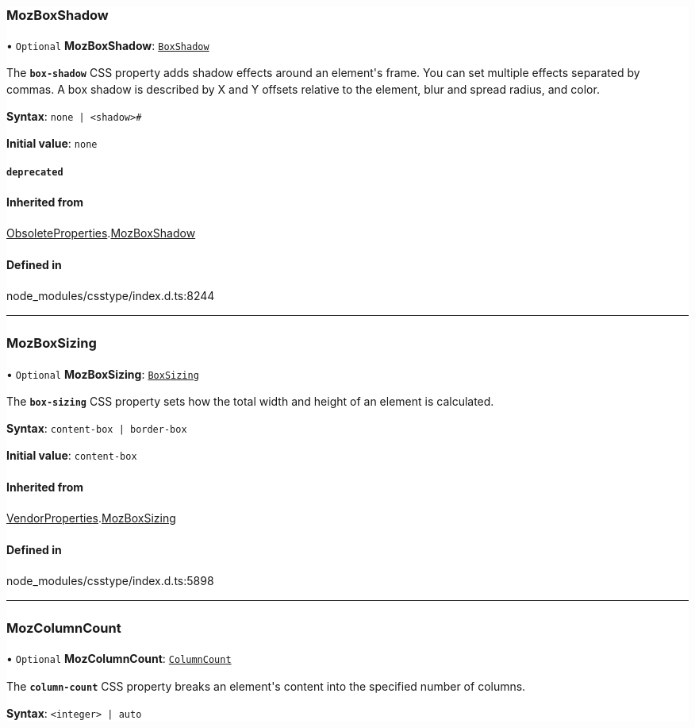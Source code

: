 ### MozBoxShadow

• `Optional` **MozBoxShadow**: [`BoxShadow`](../modules/components_Container._internal_.md#boxshadow)

The **`box-shadow`** CSS property adds shadow effects around an element's frame. You can set multiple effects separated by commas. A box shadow is described by X and Y offsets relative to the element, blur and spread radius, and color.

**Syntax**: `none | <shadow>#`

**Initial value**: `none`

**`deprecated`**

#### Inherited from

[ObsoleteProperties](components_Container._internal_.ObsoleteProperties.md).[MozBoxShadow](components_Container._internal_.ObsoleteProperties.md#mozboxshadow)

#### Defined in

node_modules/csstype/index.d.ts:8244

___

### MozBoxSizing

• `Optional` **MozBoxSizing**: [`BoxSizing`](../modules/components_Container._internal_.md#boxsizing)

The **`box-sizing`** CSS property sets how the total width and height of an element is calculated.

**Syntax**: `content-box | border-box`

**Initial value**: `content-box`

#### Inherited from

[VendorProperties](components_Container._internal_.VendorProperties.md).[MozBoxSizing](components_Container._internal_.VendorProperties.md#mozboxsizing)

#### Defined in

node_modules/csstype/index.d.ts:5898

___

### MozColumnCount

• `Optional` **MozColumnCount**: [`ColumnCount`](../modules/components_Container._internal_.md#columncount)

The **`column-count`** CSS property breaks an element's content into the specified number of columns.

**Syntax**: `<integer> | auto`
